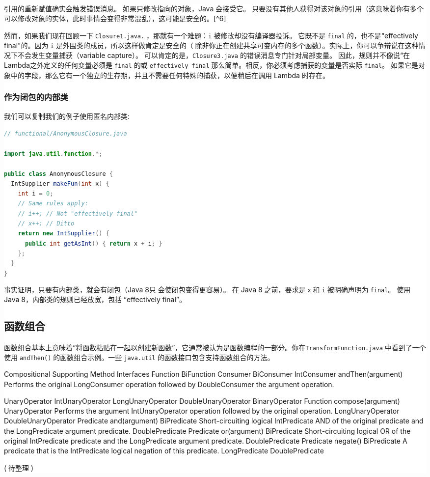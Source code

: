 引用的重新赋值确实会触发错误消息。 如果只修改指向的对象，Java 会接受它。 只要没有其他人获得对该对象的引用（这意味着你有多个可以修改对象的实体，此时事情会变得非常混乱），这可能是安全的。[^6]

然而，如果我们现在回顾一下 `Closure1.java.` ，那就有一个难题：`i` 被修改却没有编译器投诉。 它既不是 `final` 的，也不是“effectively final"的。因为 `i` 是外围类的成员，所以这样做肯定是安全的（ 除非你正在创建共享可变内存的多个函数）。实际上，你可以争辩说在这种情况下不会发生变量捕获（variable capture）。 可以肯定的是，`Closure3.java` 的错误消息专门针对局部变量。 因此，规则并不像说“在Lambda之外定义的任何变量必须是 `final` 的或 `effectively final` 那么简单。相反，你必须考虑捕获的变量是否实际 `final`。 如果它是对象中的字段，那么它有一个独立的生存期，并且不需要任何特殊的捕获，以便稍后在调用 Lambda 时存在。



### 作为闭包的内部类

我们可以复制我们的例子使用匿名内部类:

```java
// functional/AnonymousClosure.java

import java.util.function.*;

public class AnonymousClosure {
  IntSupplier makeFun(int x) {
    int i = 0;
    // Same rules apply:
    // i++; // Not "effectively final"
    // x++; // Ditto
    return new IntSupplier() {
      public int getAsInt() { return x + i; }
    };
  }
}
```

事实证明，只要有内部类，就会有闭包（Java 8只 会使闭包变得更容易）。 在 Java 8 之前，要求是 `x` 和 `i` 被明确声明为 `final`。 使用 Java 8，内部类的规则已经放宽，包括 “effectively final”。


## 函数组合


函数组合基本上意味着“将函数粘贴在一起以创建新函数”，它通常被认为是函数编程的一部分。你在`TransformFunction.java` 中看到了一个使用 `andThen()` 的函数组合示例。一些 `java.util` 的函数接口包含支持函数组合的方法。

Compositional Supporting Method Interfaces Function BiFunction Consumer BiConsumer IntConsumer andThen(argument) Performs the original LongConsumer operation followed by DoubleConsumer the argument operation.

UnaryOperator IntUnaryOperator LongUnaryOperator DoubleUnaryOperator BinaryOperator Function compose(argument) UnaryOperator Performs the argument IntUnaryOperator operation followed by the original operation. LongUnaryOperator DoubleUnaryOperator Predicate and(argument) BiPredicate Short-circuiting logical IntPredicate AND of the original predicate and the LongPredicate argument predicate. DoublePredicate Predicate or(argument) BiPredicate Short-circuiting logical OR of the original IntPredicate predicate and the LongPredicate argument predicate. DoublePredicate Predicate negate() BiPredicate A predicate that is the IntPredicate logical negation of this predicate. LongPredicate DoublePredicate

( 待整理 )
